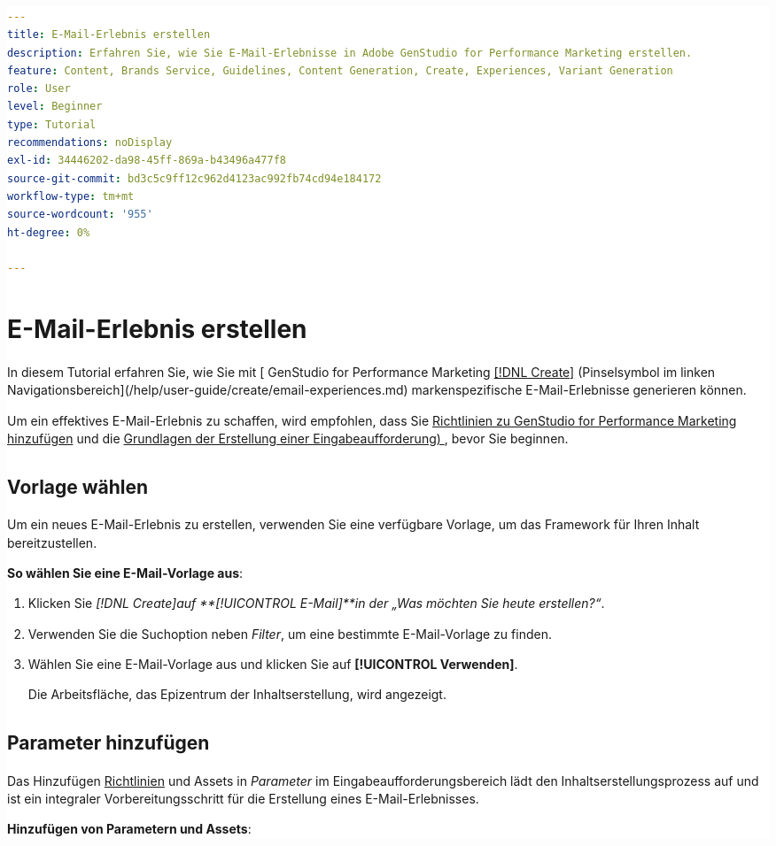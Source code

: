 ```yaml
---
title: E-Mail-Erlebnis erstellen
description: Erfahren Sie, wie Sie E-Mail-Erlebnisse in Adobe GenStudio for Performance Marketing erstellen.
feature: Content, Brands Service, Guidelines, Content Generation, Create, Experiences, Variant Generation
role: User
level: Beginner
type: Tutorial
recommendations: noDisplay
exl-id: 34446202-da98-45ff-869a-b43496a477f8
source-git-commit: bd3c5c9ff12c962d4123ac992fb74cd94e184172
workflow-type: tm+mt
source-wordcount: '955'
ht-degree: 0%

---
```


# E-Mail-Erlebnis erstellen

In diesem Tutorial erfahren Sie, wie Sie mit [ GenStudio for Performance Marketing [[!DNL Create]](/help/user-guide/create/overview.md) (Pinselsymbol im linken Navigationsbereich](/help/user-guide/create/email-experiences.md) markenspezifische E-Mail-Erlebnisse generieren können.

Um ein effektives E-Mail-Erlebnis zu schaffen, wird empfohlen, dass Sie [Richtlinien zu GenStudio for Performance Marketing hinzufügen](/help/user-guide/guidelines/add-guidelines.md) und die [Grundlagen der Erstellung einer Eingabeaufforderung) ](/help/user-guide/effective-prompts.md), bevor Sie beginnen.

## Vorlage wählen

Um ein neues E-Mail-Erlebnis zu erstellen, verwenden Sie eine verfügbare Vorlage, um das Framework für Ihren Inhalt bereitzustellen.

**So wählen Sie eine E-Mail-Vorlage aus**:

1. Klicken Sie _[!DNL Create]_auf **[!UICONTROL E-Mail]**in der_ „Was möchten Sie heute erstellen?“_.
1. Verwenden Sie die Suchoption neben _Filter_, um eine bestimmte E-Mail-Vorlage zu finden.
1. Wählen Sie eine E-Mail-Vorlage aus und klicken Sie auf **[!UICONTROL Verwenden]**.

   Die Arbeitsfläche, das Epizentrum der Inhaltserstellung, wird angezeigt.

## Parameter hinzufügen

Das Hinzufügen [Richtlinien](/help/user-guide/guidelines/overview.md) und Assets in _Parameter_ im Eingabeaufforderungsbereich lädt den Inhaltserstellungsprozess auf und ist ein integraler Vorbereitungsschritt für die Erstellung eines E-Mail-Erlebnisses.

**Hinzufügen von Parametern und Assets**:
